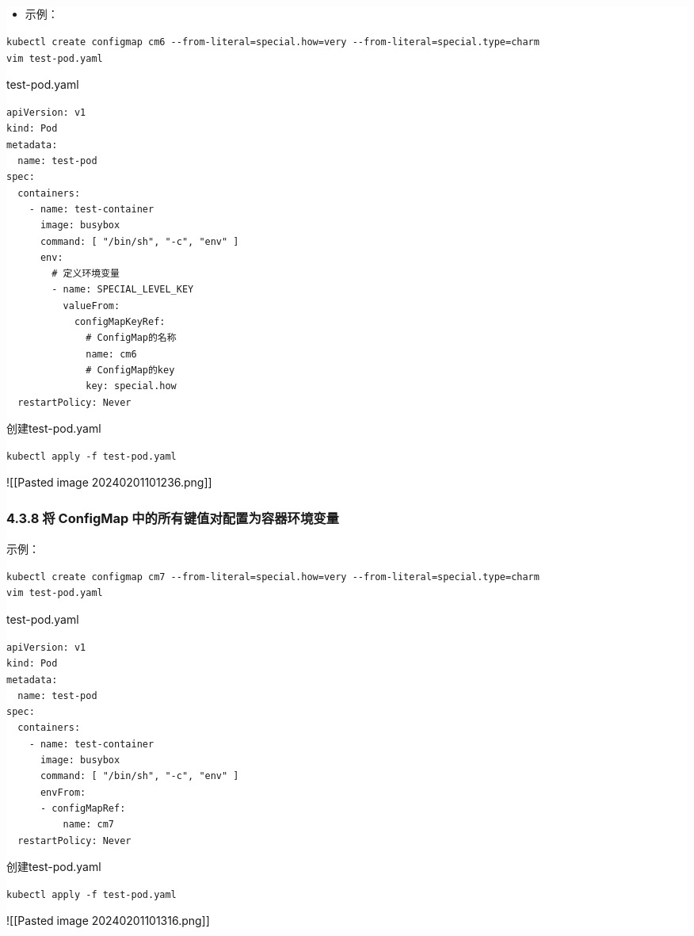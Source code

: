- 示例：

```
kubectl create configmap cm6 --from-literal=special.how=very --from-literal=special.type=charm
vim test-pod.yaml
```
test-pod.yaml
```
apiVersion: v1
kind: Pod
metadata:
  name: test-pod
spec:
  containers:
    - name: test-container
      image: busybox
      command: [ "/bin/sh", "-c", "env" ]
      env:
        # 定义环境变量
        - name: SPECIAL_LEVEL_KEY
          valueFrom:
            configMapKeyRef:
              # ConfigMap的名称
              name: cm6
              # ConfigMap的key
              key: special.how
  restartPolicy: Never
```
创建test-pod.yaml
```
kubectl apply -f test-pod.yaml
```
![[Pasted image 20240201101236.png]]
### 4.3.8 将 ConfigMap 中的所有键值对配置为容器环境变量

示例：

```
kubectl create configmap cm7 --from-literal=special.how=very --from-literal=special.type=charm
vim test-pod.yaml
```
test-pod.yaml
```
apiVersion: v1
kind: Pod
metadata:
  name: test-pod
spec:
  containers:
    - name: test-container
      image: busybox
      command: [ "/bin/sh", "-c", "env" ]
      envFrom:
      - configMapRef:
          name: cm7
  restartPolicy: Never
```
创建test-pod.yaml
```
kubectl apply -f test-pod.yaml
```
![[Pasted image 20240201101316.png]]

